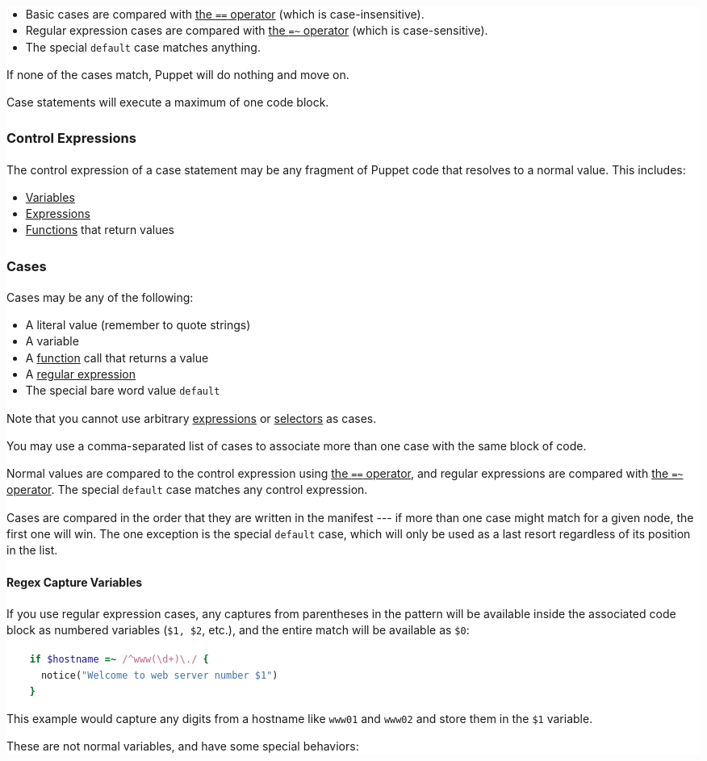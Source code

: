 * Basic cases are compared with [the `==` operator][equality] (which is case-insensitive).
* Regular expression cases are compared with [the `=~` operator][regex_compare] (which is case-sensitive).
* The special `default` case matches anything.

If none of the cases match, Puppet will do nothing and move on.

Case statements will execute a maximum of one code block.

### Control Expressions

The control expression of a case statement may be any fragment of Puppet code that resolves to a normal value. This includes:

* [Variables][]
* [Expressions][]
* [Functions][] that return values

### Cases

Cases may be any of the following:

* A literal value (remember to quote strings)
* A variable
* A [function][functions] call that returns a value
* A [regular expression][regex]
* The special bare word value `default`

Note that you cannot use arbitrary [expressions][] or [selectors](#selectors) as cases.

You may use a comma-separated list of cases to associate more than one case with the same block of code.

Normal values are compared to the control expression using [the `==` operator][equality], and regular expressions are compared with [the `=~` operator][regex_compare]. The special `default` case matches any control expression.

Cases are compared in the order that they are written in the manifest --- if more than one case might match for a given node, the first one will win. The one exception is the special `default` case, which will only be used as a last resort regardless of its position in the list.

#### Regex Capture Variables

If you use regular expression cases, any captures from parentheses in the pattern will be available inside the associated code block as numbered variables (`$1, $2`, etc.), and the entire match will be available as `$0`:

~~~ ruby
    if $hostname =~ /^www(\d+)\./ {
      notice("Welcome to web server number $1")
    }
~~~

This example would capture any digits from a hostname like `www01` and `www02` and store them in the `$1` variable.

These are not normal variables, and have some special behaviors:


[local]: ./lang_scope.html#local-scopes
[boolean]: ./lang_datatypes.html#booleans
[regex]: ./lang_datatypes.html#regular-expressions
[facts]: ./lang_variables.html#facts
[equality]: ./lang_expressions.html#equality
[fail]: ./function.html#fail
[regex_compare]: ./lang_expressions.html#regex-match
[expressions]: ./lang_expressions.markdown
[bool_convert]: ./lang_datatypes.html#automatic-conversion-to-boolean
[variables]: ./lang_variables.markdown
[functions]: ./lang_functions.markdown